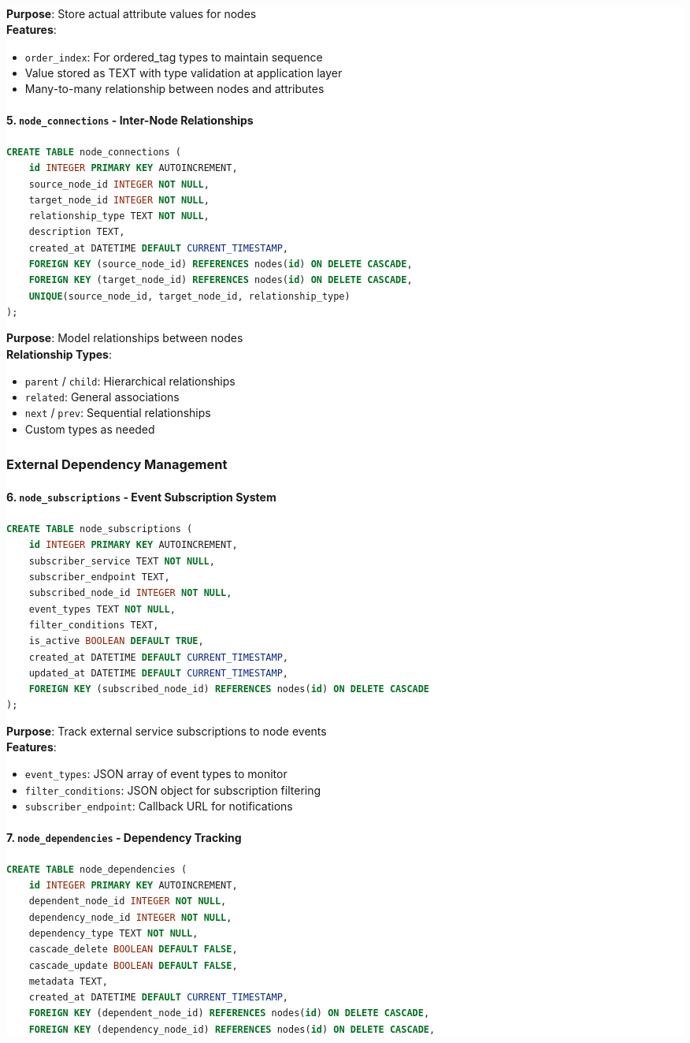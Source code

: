 **Purpose**: Store actual attribute values for nodes  
**Features**:
- `order_index`: For ordered_tag types to maintain sequence
- Value stored as TEXT with type validation at application layer
- Many-to-many relationship between nodes and attributes

#### 5. `node_connections` - Inter-Node Relationships
```sql
CREATE TABLE node_connections (
    id INTEGER PRIMARY KEY AUTOINCREMENT,
    source_node_id INTEGER NOT NULL,
    target_node_id INTEGER NOT NULL,
    relationship_type TEXT NOT NULL,
    description TEXT,
    created_at DATETIME DEFAULT CURRENT_TIMESTAMP,
    FOREIGN KEY (source_node_id) REFERENCES nodes(id) ON DELETE CASCADE,
    FOREIGN KEY (target_node_id) REFERENCES nodes(id) ON DELETE CASCADE,
    UNIQUE(source_node_id, target_node_id, relationship_type)
);
```

**Purpose**: Model relationships between nodes  
**Relationship Types**:
- `parent` / `child`: Hierarchical relationships
- `related`: General associations
- `next` / `prev`: Sequential relationships
- Custom types as needed

### External Dependency Management

#### 6. `node_subscriptions` - Event Subscription System
```sql
CREATE TABLE node_subscriptions (
    id INTEGER PRIMARY KEY AUTOINCREMENT,
    subscriber_service TEXT NOT NULL,
    subscriber_endpoint TEXT,
    subscribed_node_id INTEGER NOT NULL,
    event_types TEXT NOT NULL,
    filter_conditions TEXT,
    is_active BOOLEAN DEFAULT TRUE,
    created_at DATETIME DEFAULT CURRENT_TIMESTAMP,
    updated_at DATETIME DEFAULT CURRENT_TIMESTAMP,
    FOREIGN KEY (subscribed_node_id) REFERENCES nodes(id) ON DELETE CASCADE
);
```

**Purpose**: Track external service subscriptions to node events  
**Features**:
- `event_types`: JSON array of event types to monitor
- `filter_conditions`: JSON object for subscription filtering
- `subscriber_endpoint`: Callback URL for notifications

#### 7. `node_dependencies` - Dependency Tracking
```sql
CREATE TABLE node_dependencies (
    id INTEGER PRIMARY KEY AUTOINCREMENT,
    dependent_node_id INTEGER NOT NULL,
    dependency_node_id INTEGER NOT NULL,
    dependency_type TEXT NOT NULL,
    cascade_delete BOOLEAN DEFAULT FALSE,
    cascade_update BOOLEAN DEFAULT FALSE,
    metadata TEXT,
    created_at DATETIME DEFAULT CURRENT_TIMESTAMP,
    FOREIGN KEY (dependent_node_id) REFERENCES nodes(id) ON DELETE CASCADE,
    FOREIGN KEY (dependency_node_id) REFERENCES nodes(id) ON DELETE CASCADE,
```